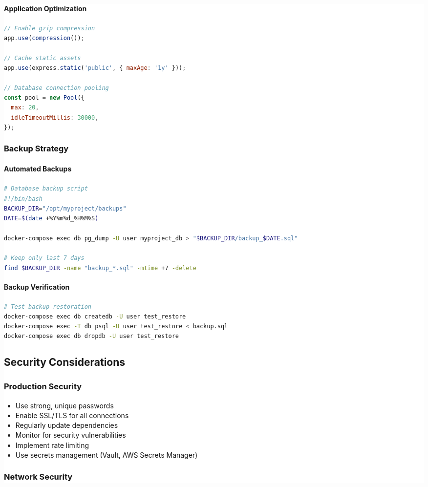 #### Application Optimization

```javascript
// Enable gzip compression
app.use(compression());

// Cache static assets
app.use(express.static('public', { maxAge: '1y' }));

// Database connection pooling
const pool = new Pool({
  max: 20,
  idleTimeoutMillis: 30000,
});
```

### Backup Strategy

#### Automated Backups

```bash
# Database backup script
#!/bin/bash
BACKUP_DIR="/opt/myproject/backups"
DATE=$(date +%Y%m%d_%H%M%S)

docker-compose exec db pg_dump -U user myproject_db > "$BACKUP_DIR/backup_$DATE.sql"

# Keep only last 7 days
find $BACKUP_DIR -name "backup_*.sql" -mtime +7 -delete
```

#### Backup Verification

```bash
# Test backup restoration
docker-compose exec db createdb -U user test_restore
docker-compose exec -T db psql -U user test_restore < backup.sql
docker-compose exec db dropdb -U user test_restore
```

## Security Considerations

### Production Security

- Use strong, unique passwords
- Enable SSL/TLS for all connections
- Regularly update dependencies
- Monitor for security vulnerabilities
- Implement rate limiting
- Use secrets management (Vault, AWS Secrets Manager)

### Network Security
